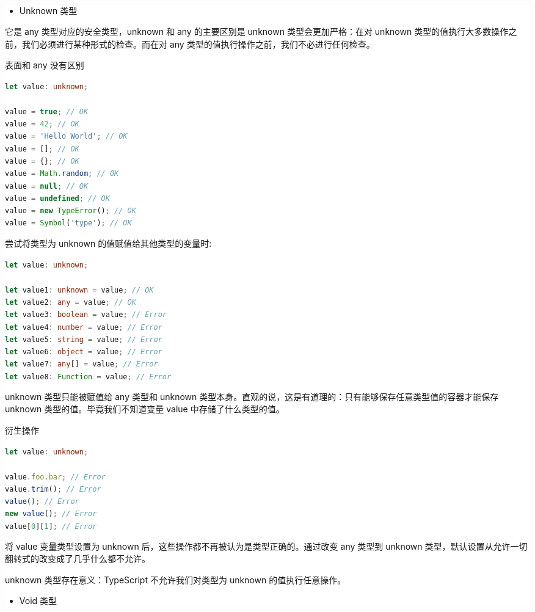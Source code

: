 - Unknown 类型

它是 any 类型对应的安全类型，unknown 和 any 的主要区别是 unknown 类型会更加严格：在对 unknown 类型的值执行大多数操作之前，我们必须进行某种形式的检查。而在对 any 类型的值执行操作之前，我们不必进行任何检查。

表面和 any 没有区别

```ts
let value: unknown;

value = true; // OK
value = 42; // OK
value = 'Hello World'; // OK
value = []; // OK
value = {}; // OK
value = Math.random; // OK
value = null; // OK
value = undefined; // OK
value = new TypeError(); // OK
value = Symbol('type'); // OK
```

尝试将类型为 unknown 的值赋值给其他类型的变量时:

```ts
let value: unknown;

let value1: unknown = value; // OK
let value2: any = value; // OK
let value3: boolean = value; // Error
let value4: number = value; // Error
let value5: string = value; // Error
let value6: object = value; // Error
let value7: any[] = value; // Error
let value8: Function = value; // Error
```

unknown 类型只能被赋值给 any 类型和 unknown 类型本身。直观的说，这是有道理的：只有能够保存任意类型值的容器才能保存 unknown 类型的值。毕竟我们不知道变量 value 中存储了什么类型的值。

衍生操作

```ts
let value: unknown;

value.foo.bar; // Error
value.trim(); // Error
value(); // Error
new value(); // Error
value[0][1]; // Error
```

将 value 变量类型设置为 unknown 后，这些操作都不再被认为是类型正确的。通过改变 any 类型到 unknown 类型，默认设置从允许一切翻转式的改变成了几乎什么都不允许。

unknown 类型存在意义：TypeScript 不允许我们对类型为 unknown 的值执行任意操作。

- Void 类型
